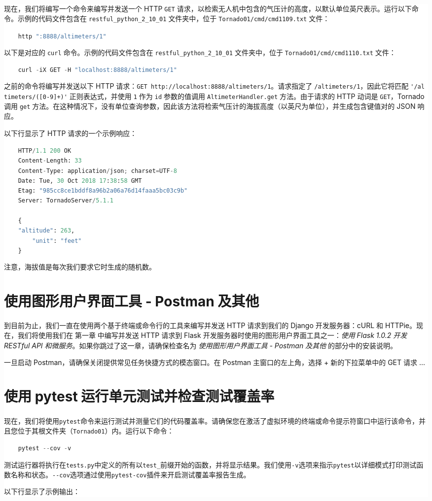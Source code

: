 现在，我们将编写一个命令来编写并发送一个 HTTP `GET` 请求，以检索无人机中包含的气压计的高度，以默认单位英尺表示。运行以下命令。示例的代码文件包含在 `restful_python_2_10_01` 文件夹中，位于 `Tornado01/cmd/cmd1109.txt` 文件：

```py
    http ":8888/altimeters/1" 
```

以下是对应的 `curl` 命令。示例的代码文件包含在 `restful_python_2_10_01` 文件夹中，位于 `Tornado01/cmd/cmd1110.txt` 文件：

```py
    curl -iX GET -H "localhost:8888/altimeters/1"
```

之前的命令将编写并发送以下 HTTP 请求：`GET http://localhost:8888/altimeters/1`。请求指定了 `/altimeters/1`，因此它将匹配 `'/altimeters/([0-9]+)'` 正则表达式，并使用 `1` 作为 `id` 参数的值调用 `AltimeterHandler.get` 方法。由于请求的 HTTP 动词是 `GET`，Tornado 调用 `get` 方法。在这种情况下，没有单位查询参数，因此该方法将检索气压计的海拔高度（以英尺为单位），并生成包含键值对的 JSON 响应。

以下行显示了 HTTP 请求的一个示例响应：

```py
    HTTP/1.1 200 OK
    Content-Length: 33
    Content-Type: application/json; charset=UTF-8
    Date: Tue, 30 Oct 2018 17:38:58 GMT
    Etag: "985cc8ce1bddf8a96b2a06a76d14faaa5bc03c9b"
    Server: TornadoServer/5.1.1

    {
    "altitude": 263, 
        "unit": "feet"
    }

```

注意，海拔值是每次我们要求它时生成的随机数。

# 使用图形用户界面工具 - Postman 及其他

到目前为止，我们一直在使用两个基于终端或命令行的工具来编写并发送 HTTP 请求到我们的 Django 开发服务器：cURL 和 HTTPie。现在，我们将使用我们在 第一章 中编写并发送 HTTP 请求到 Flask 开发服务器时使用的图形用户界面工具之一：*使用 Flask 1.0.2 开发 RESTful API 和微服务*。如果你跳过了这一章，请确保检查名为 *使用图形用户界面工具 - Postman 及其他* 的部分中的安装说明。

一旦启动 Postman，请确保关闭提供常见任务快捷方式的模态窗口。在 Postman 主窗口的左上角，选择 + 新的下拉菜单中的 GET 请求 ...

# 使用 pytest 运行单元测试并检查测试覆盖率

现在，我们将使用`pytest`命令来运行测试并测量它们的代码覆盖率。请确保您在激活了虚拟环境的终端或命令提示符窗口中运行该命令，并且您位于其根文件夹（`Tornado01`）内。运行以下命令：

```py
    pytest --cov -v  
```

测试运行器将执行在`tests.py`中定义的所有以`test_`前缀开始的函数，并将显示结果。我们使用`-v`选项来指示`pytest`以详细模式打印测试函数名称和状态。`--cov`选项通过使用`pytest-cov`插件来开启测试覆盖率报告生成。

以下行显示了示例输出：

